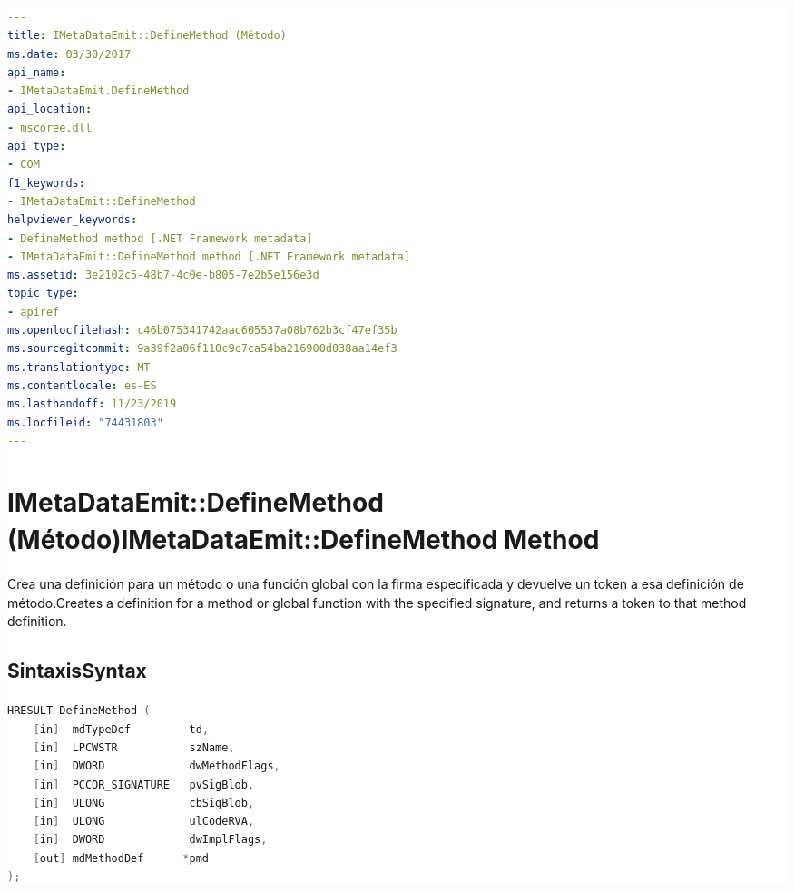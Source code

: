 ```yaml
---
title: IMetaDataEmit::DefineMethod (Método)
ms.date: 03/30/2017
api_name:
- IMetaDataEmit.DefineMethod
api_location:
- mscoree.dll
api_type:
- COM
f1_keywords:
- IMetaDataEmit::DefineMethod
helpviewer_keywords:
- DefineMethod method [.NET Framework metadata]
- IMetaDataEmit::DefineMethod method [.NET Framework metadata]
ms.assetid: 3e2102c5-48b7-4c0e-b805-7e2b5e156e3d
topic_type:
- apiref
ms.openlocfilehash: c46b075341742aac605537a08b762b3cf47ef35b
ms.sourcegitcommit: 9a39f2a06f110c9c7ca54ba216900d038aa14ef3
ms.translationtype: MT
ms.contentlocale: es-ES
ms.lasthandoff: 11/23/2019
ms.locfileid: "74431803"
---
```

# <a name="imetadataemitdefinemethod-method"></a><span data-ttu-id="f7ae1-102">IMetaDataEmit::DefineMethod (Método)</span><span class="sxs-lookup"><span data-stu-id="f7ae1-102">IMetaDataEmit::DefineMethod Method</span></span>
<span data-ttu-id="f7ae1-103">Crea una definición para un método o una función global con la firma especificada y devuelve un token a esa definición de método.</span><span class="sxs-lookup"><span data-stu-id="f7ae1-103">Creates a definition for a method or global function with the specified signature, and returns a token to that method definition.</span></span>  
  
## <a name="syntax"></a><span data-ttu-id="f7ae1-104">Sintaxis</span><span class="sxs-lookup"><span data-stu-id="f7ae1-104">Syntax</span></span>  
  
```cpp  
HRESULT DefineMethod (      
    [in]  mdTypeDef         td,   
    [in]  LPCWSTR           szName,   
    [in]  DWORD             dwMethodFlags,   
    [in]  PCCOR_SIGNATURE   pvSigBlob,   
    [in]  ULONG             cbSigBlob,   
    [in]  ULONG             ulCodeRVA,   
    [in]  DWORD             dwImplFlags,   
    [out] mdMethodDef      *pmd  
);  
```  
  